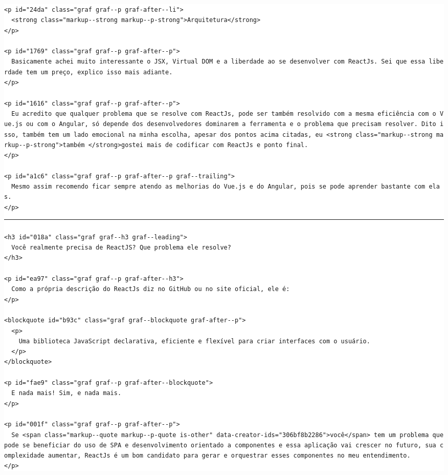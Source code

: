     <p id="24da" class="graf graf--p graf-after--li">
      <strong class="markup--strong markup--p-strong">Arquitetura</strong>
    </p>
    
    <p id="1769" class="graf graf--p graf-after--p">
      Basicamente achei muito interessante o JSX, Virtual DOM e a liberdade ao se desenvolver com ReactJs. Sei que essa liberdade tem um preço, explico isso mais adiante.
    </p>
    
    <p id="1616" class="graf graf--p graf-after--p">
      Eu acredito que qualquer problema que se resolve com ReactJs, pode ser também resolvido com a mesma eficiência com o Vue.js ou com o Angular, só depende dos desenvolvedores dominarem a ferramenta e o problema que precisam resolver. Dito isso, também tem um lado emocional na minha escolha, apesar dos pontos acima citadas, eu <strong class="markup--strong markup--p-strong">também </strong>gostei mais de codificar com ReactJs e ponto final.
    </p>
    
    <p id="a1c6" class="graf graf--p graf-after--p graf--trailing">
      Mesmo assim recomendo ficar sempre atendo as melhorias do Vue.js e do Angular, pois se pode aprender bastante com elas.
    </p>
  </div>
</div></section> 

<section class="section section--body section--last"> 

<div class="section-divider">
  <hr class="section-divider" />
</div>

<div class="section-content">
  <div class="section-inner sectionLayout--insetColumn">
    <h3 class="graf graf--h3 graf--leading">
    </h3>
    
    <h3 id="018a" class="graf graf--h3 graf--leading">
      Você realmente precisa de ReactJS? Que problema ele resolve?
    </h3>
    
    <p id="ea97" class="graf graf--p graf-after--h3">
      Como a própria descrição do ReactJs diz no GitHub ou no site oficial, ele é:
    </p>
    
    <blockquote id="b93c" class="graf graf--blockquote graf-after--p">
      <p>
        Uma biblioteca JavaScript declarativa, eficiente e flexível para criar interfaces com o usuário.
      </p>
    </blockquote>
    
    <p id="fae9" class="graf graf--p graf-after--blockquote">
      E nada mais! Sim, e nada mais.
    </p>
    
    <p id="001f" class="graf graf--p graf-after--p">
      Se <span class="markup--quote markup--p-quote is-other" data-creator-ids="306bf8b2286">você</span> tem um problema que pode se beneficiar do uso de SPA e desenvolvimento orientado a componentes e essa aplicação vai crescer no futuro, sua complexidade aumentar, ReactJs é um bom candidato para gerar e orquestrar esses componentes no meu entendimento.
    </p>
    